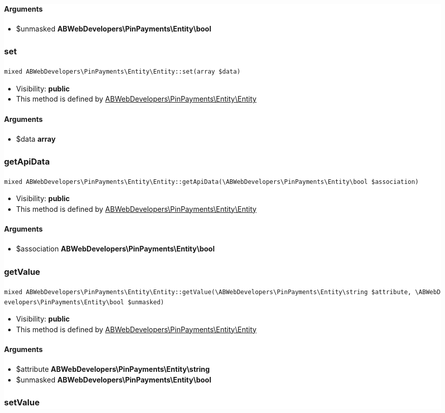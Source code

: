
#### Arguments
* $unmasked **ABWebDevelopers\PinPayments\Entity\bool**



### set

    mixed ABWebDevelopers\PinPayments\Entity\Entity::set(array $data)





* Visibility: **public**
* This method is defined by [ABWebDevelopers\PinPayments\Entity\Entity](ABWebDevelopers-PinPayments-Entity-Entity.md)


#### Arguments
* $data **array**



### getApiData

    mixed ABWebDevelopers\PinPayments\Entity\Entity::getApiData(\ABWebDevelopers\PinPayments\Entity\bool $association)





* Visibility: **public**
* This method is defined by [ABWebDevelopers\PinPayments\Entity\Entity](ABWebDevelopers-PinPayments-Entity-Entity.md)


#### Arguments
* $association **ABWebDevelopers\PinPayments\Entity\bool**



### getValue

    mixed ABWebDevelopers\PinPayments\Entity\Entity::getValue(\ABWebDevelopers\PinPayments\Entity\string $attribute, \ABWebDevelopers\PinPayments\Entity\bool $unmasked)





* Visibility: **public**
* This method is defined by [ABWebDevelopers\PinPayments\Entity\Entity](ABWebDevelopers-PinPayments-Entity-Entity.md)


#### Arguments
* $attribute **ABWebDevelopers\PinPayments\Entity\string**
* $unmasked **ABWebDevelopers\PinPayments\Entity\bool**



### setValue
